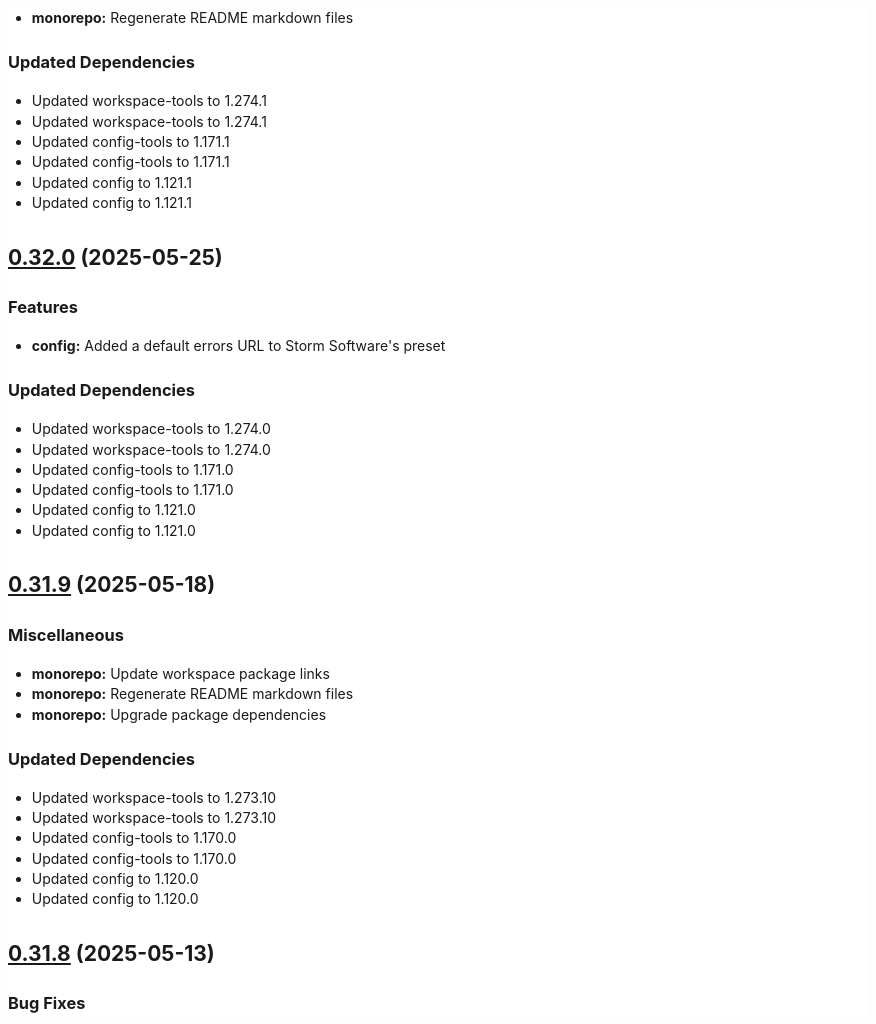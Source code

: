 - **monorepo:** Regenerate README markdown files

### Updated Dependencies

- Updated workspace-tools to 1.274.1
- Updated workspace-tools to 1.274.1
- Updated config-tools to 1.171.1
- Updated config-tools to 1.171.1
- Updated config to 1.121.1
- Updated config to 1.121.1

## [0.32.0](https://github.com/storm-software/storm-ops/releases/tag/k8s-tools%400.32.0) (2025-05-25)

### Features

- **config:** Added a default errors URL to Storm Software's preset

### Updated Dependencies

- Updated workspace-tools to 1.274.0
- Updated workspace-tools to 1.274.0
- Updated config-tools to 1.171.0
- Updated config-tools to 1.171.0
- Updated config to 1.121.0
- Updated config to 1.121.0

## [0.31.9](https://github.com/storm-software/storm-ops/releases/tag/k8s-tools%400.31.9) (2025-05-18)

### Miscellaneous

- **monorepo:** Update workspace package links
- **monorepo:** Regenerate README markdown files
- **monorepo:** Upgrade package dependencies

### Updated Dependencies

- Updated workspace-tools to 1.273.10
- Updated workspace-tools to 1.273.10
- Updated config-tools to 1.170.0
- Updated config-tools to 1.170.0
- Updated config to 1.120.0
- Updated config to 1.120.0

## [0.31.8](https://github.com/storm-software/storm-ops/releases/tag/k8s-tools%400.31.8) (2025-05-13)

### Bug Fixes
